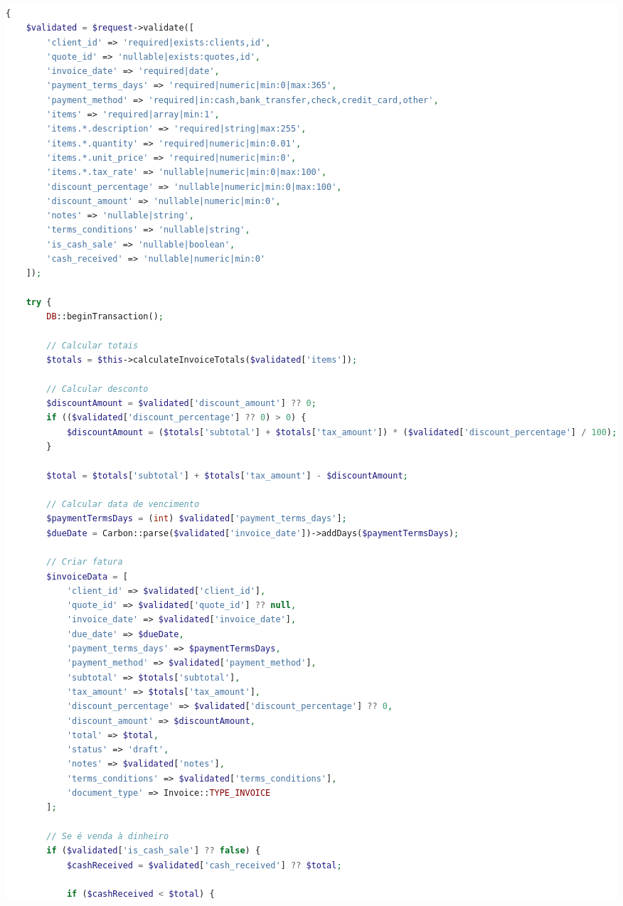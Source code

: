 ```php
{
    $validated = $request->validate([
        'client_id' => 'required|exists:clients,id',
        'quote_id' => 'nullable|exists:quotes,id',
        'invoice_date' => 'required|date',
        'payment_terms_days' => 'required|numeric|min:0|max:365',
        'payment_method' => 'required|in:cash,bank_transfer,check,credit_card,other',
        'items' => 'required|array|min:1',
        'items.*.description' => 'required|string|max:255',
        'items.*.quantity' => 'required|numeric|min:0.01',
        'items.*.unit_price' => 'required|numeric|min:0',
        'items.*.tax_rate' => 'nullable|numeric|min:0|max:100',
        'discount_percentage' => 'nullable|numeric|min:0|max:100',
        'discount_amount' => 'nullable|numeric|min:0',
        'notes' => 'nullable|string',
        'terms_conditions' => 'nullable|string',
        'is_cash_sale' => 'nullable|boolean',
        'cash_received' => 'nullable|numeric|min:0'
    ]);

    try {
        DB::beginTransaction();

        // Calcular totais
        $totals = $this->calculateInvoiceTotals($validated['items']);
        
        // Calcular desconto
        $discountAmount = $validated['discount_amount'] ?? 0;
        if (($validated['discount_percentage'] ?? 0) > 0) {
            $discountAmount = ($totals['subtotal'] + $totals['tax_amount']) * ($validated['discount_percentage'] / 100);
        }
        
        $total = $totals['subtotal'] + $totals['tax_amount'] - $discountAmount;

        // Calcular data de vencimento
        $paymentTermsDays = (int) $validated['payment_terms_days'];
        $dueDate = Carbon::parse($validated['invoice_date'])->addDays($paymentTermsDays);

        // Criar fatura
        $invoiceData = [
            'client_id' => $validated['client_id'],
            'quote_id' => $validated['quote_id'] ?? null,
            'invoice_date' => $validated['invoice_date'],
            'due_date' => $dueDate,
            'payment_terms_days' => $paymentTermsDays,
            'payment_method' => $validated['payment_method'],
            'subtotal' => $totals['subtotal'],
            'tax_amount' => $totals['tax_amount'],
            'discount_percentage' => $validated['discount_percentage'] ?? 0,
            'discount_amount' => $discountAmount,
            'total' => $total,
            'status' => 'draft',
            'notes' => $validated['notes'],
            'terms_conditions' => $validated['terms_conditions'],
            'document_type' => Invoice::TYPE_INVOICE
        ];

        // Se é venda à dinheiro
        if ($validated['is_cash_sale'] ?? false) {
            $cashReceived = $validated['cash_received'] ?? $total;
            
            if ($cashReceived < $total) {
```
